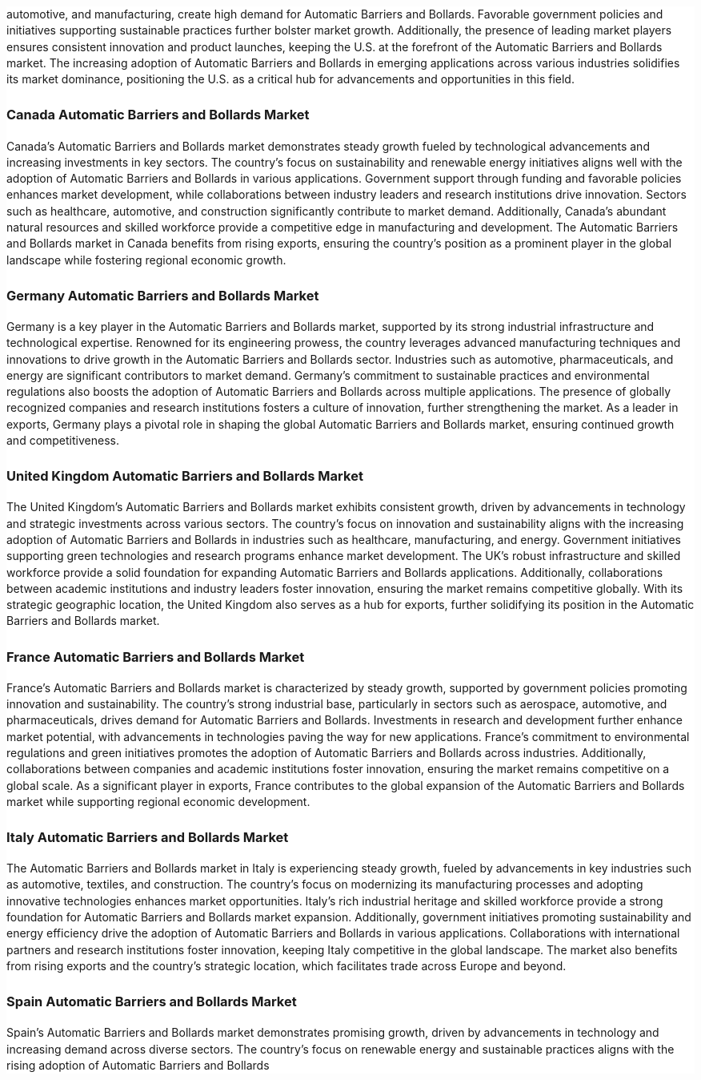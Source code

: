 automotive, and manufacturing, create high demand for Automatic Barriers and Bollards. Favorable government policies and initiatives supporting sustainable practices further bolster market growth. Additionally, the presence of leading market players ensures consistent innovation and product launches, keeping the U.S. at the forefront of the Automatic Barriers and Bollards market. The increasing adoption of Automatic Barriers and Bollards in emerging applications across various industries solidifies its market dominance, positioning the U.S. as a critical hub for advancements and opportunities in this field.</p><h3>Canada Automatic Barriers and Bollards Market</h3><p>Canada&rsquo;s Automatic Barriers and Bollards market demonstrates steady growth fueled by technological advancements and increasing investments in key sectors. The country&rsquo;s focus on sustainability and renewable energy initiatives aligns well with the adoption of Automatic Barriers and Bollards in various applications. Government support through funding and favorable policies enhances market development, while collaborations between industry leaders and research institutions drive innovation. Sectors such as healthcare, automotive, and construction significantly contribute to market demand. Additionally, Canada&rsquo;s abundant natural resources and skilled workforce provide a competitive edge in manufacturing and development. The Automatic Barriers and Bollards market in Canada benefits from rising exports, ensuring the country&rsquo;s position as a prominent player in the global landscape while fostering regional economic growth.</p><h3>Germany Automatic Barriers and Bollards Market</h3><p>Germany is a key player in the Automatic Barriers and Bollards market, supported by its strong industrial infrastructure and technological expertise. Renowned for its engineering prowess, the country leverages advanced manufacturing techniques and innovations to drive growth in the Automatic Barriers and Bollards sector. Industries such as automotive, pharmaceuticals, and energy are significant contributors to market demand. Germany&rsquo;s commitment to sustainable practices and environmental regulations also boosts the adoption of Automatic Barriers and Bollards across multiple applications. The presence of globally recognized companies and research institutions fosters a culture of innovation, further strengthening the market. As a leader in exports, Germany plays a pivotal role in shaping the global Automatic Barriers and Bollards market, ensuring continued growth and competitiveness.</p><h3>United Kingdom Automatic Barriers and Bollards Market</h3><p>The United Kingdom&rsquo;s Automatic Barriers and Bollards market exhibits consistent growth, driven by advancements in technology and strategic investments across various sectors. The country&rsquo;s focus on innovation and sustainability aligns with the increasing adoption of Automatic Barriers and Bollards in industries such as healthcare, manufacturing, and energy. Government initiatives supporting green technologies and research programs enhance market development. The UK&rsquo;s robust infrastructure and skilled workforce provide a solid foundation for expanding Automatic Barriers and Bollards applications. Additionally, collaborations between academic institutions and industry leaders foster innovation, ensuring the market remains competitive globally. With its strategic geographic location, the United Kingdom also serves as a hub for exports, further solidifying its position in the Automatic Barriers and Bollards market.</p><h3>France Automatic Barriers and Bollards Market</h3><p>France&rsquo;s Automatic Barriers and Bollards market is characterized by steady growth, supported by government policies promoting innovation and sustainability. The country&rsquo;s strong industrial base, particularly in sectors such as aerospace, automotive, and pharmaceuticals, drives demand for Automatic Barriers and Bollards. Investments in research and development further enhance market potential, with advancements in technologies paving the way for new applications. France&rsquo;s commitment to environmental regulations and green initiatives promotes the adoption of Automatic Barriers and Bollards across industries. Additionally, collaborations between companies and academic institutions foster innovation, ensuring the market remains competitive on a global scale. As a significant player in exports, France contributes to the global expansion of the Automatic Barriers and Bollards market while supporting regional economic development.</p><h3>Italy Automatic Barriers and Bollards Market</h3><p>The Automatic Barriers and Bollards market in Italy is experiencing steady growth, fueled by advancements in key industries such as automotive, textiles, and construction. The country&rsquo;s focus on modernizing its manufacturing processes and adopting innovative technologies enhances market opportunities. Italy&rsquo;s rich industrial heritage and skilled workforce provide a strong foundation for Automatic Barriers and Bollards market expansion. Additionally, government initiatives promoting sustainability and energy efficiency drive the adoption of Automatic Barriers and Bollards in various applications. Collaborations with international partners and research institutions foster innovation, keeping Italy competitive in the global landscape. The market also benefits from rising exports and the country&rsquo;s strategic location, which facilitates trade across Europe and beyond.</p><h3>Spain Automatic Barriers and Bollards Market</h3><p>Spain&rsquo;s Automatic Barriers and Bollards market demonstrates promising growth, driven by advancements in technology and increasing demand across diverse sectors. The country&rsquo;s focus on renewable energy and sustainable practices aligns with the rising adoption of Automatic Barriers and Bollards